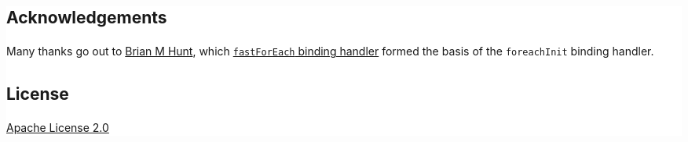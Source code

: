 ## Acknowledgements

Many thanks go out to [Brian M Hunt](https://github.com/brianmhunt), which [`fastForEach` binding handler](https://github.com/brianmhunt/knockout-fast-foreach) formed the basis of the `foreachInit` binding handler.

## License

[Apache License 2.0](LICENSE)
